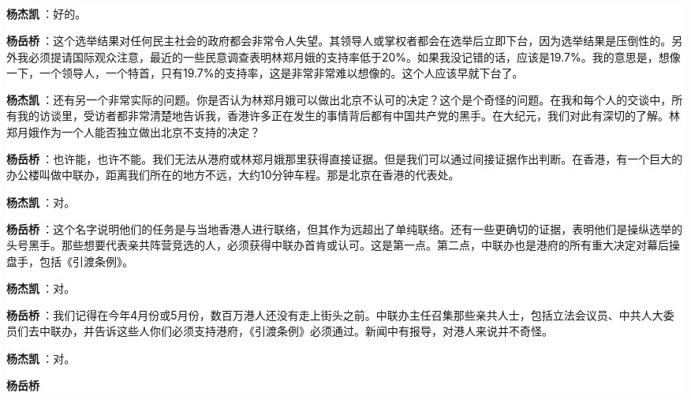 <p>
 <strong>
  杨杰凯
 </strong>
 ：好的。
</p>
<p>
 <strong>
  杨岳桥
 </strong>
 ：这个选举结果对任何民主社会的政府都会非常令人失望。其领导人或掌权者都会在选举后立即下台，因为选举结果是压倒性的。另外我必须提请国际观众注意，最近的一些民意调查表明林郑月娥的支持率低于20%。如果我没记错的话，应该是19.7%。我的意思是，想像一下，一个领导人，一个特首，只有19.7%的支持率，这是非常非常难以想像的。这个人应该早就下台了。
</p>
<p>
 <strong>
  杨杰凯
 </strong>
 ：还有另一个非常实际的问题。你是否认为林郑月娥可以做出北京不认可的决定？这个是个奇怪的问题。在我和每个人的交谈中，所有我的访谈里，受访者都非常清楚地告诉我，香港许多正在发生的事情背后都有中国共产党的黑手。在大纪元，我们对此有深切的了解。林郑月娥作为一个人能否独立做出北京不支持的决定？
</p>
<p>
 <strong>
  杨岳桥
 </strong>
 ：也许能，也许不能。我们无法从港府或林郑月娥那里获得直接证据。但是我们可以通过间接证据作出判断。在香港，有一个巨大的办公楼叫做中联办，距离我们所在的地方不远，大约10分钟车程。那是北京在香港的代表处。
</p>
<p>
 <strong>
  杨杰凯
 </strong>
 ：对。
</p>
<p>
 <strong>
  杨岳桥
 </strong>
 ：这个名字说明他们的任务是与当地香港人进行联络，但其作为远超出了单纯联络。还有一些更确切的证据，表明他们是操纵选举的头号黑手。那些想要代表亲共阵营竞选的人，必须获得中联办首肯或认可。这是第一点。第二点，中联办也是港府的所有重大决定对幕后操盘手，包括《引渡条例》。
</p>
<p>
 <strong>
  杨杰凯
 </strong>
 ：对。
</p>
<p>
 <strong>
  杨岳桥
 </strong>
 ：我们记得在今年4月份或5月份，数百万港人还没有走上街头之前。中联办主任召集那些亲共人士，包括立法会议员、中共人大委员们去中联办，并告诉这些人你们必须支持港府，《引渡条例》必须通过。新闻中有报导，对港人来说并不奇怪。
</p>
<p>
 <strong>
  杨杰凯
 </strong>
 ：对。
</p>
<p>
 <strong>
  杨岳桥
 </strong>